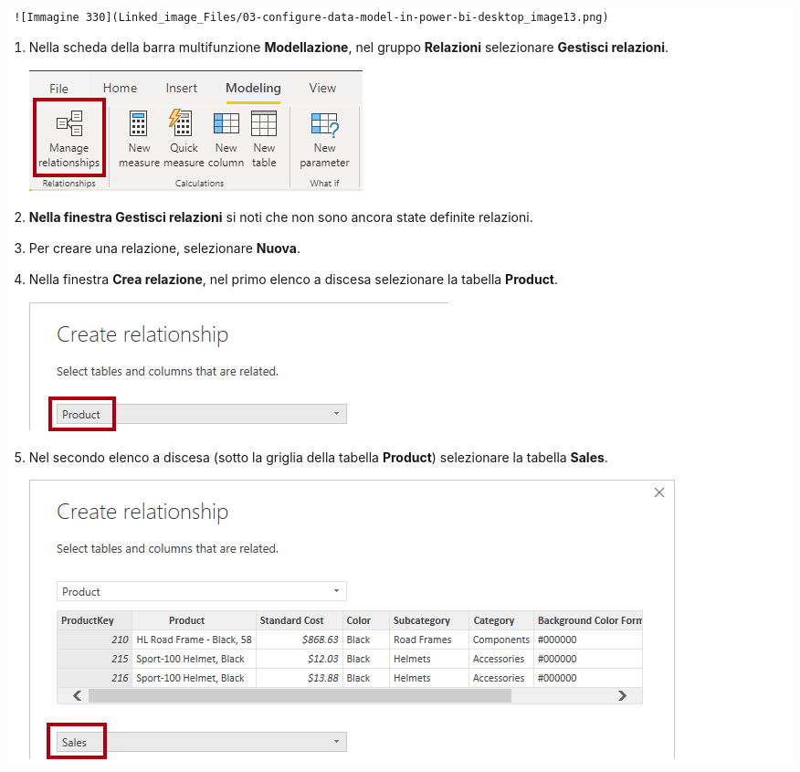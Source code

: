      ![Immagine 330](Linked_image_Files/03-configure-data-model-in-power-bi-desktop_image13.png)

1. Nella scheda della barra multifunzione **Modellazione**, nel gruppo **Relazioni** selezionare **Gestisci relazioni**.

     ![Immagine 331](Linked_image_Files/03-configure-data-model-in-power-bi-desktop_image14.png)

1. **Nella finestra Gestisci relazioni** si noti che non sono ancora state definite relazioni.

1. Per creare una relazione, selezionare **Nuova**.

1. Nella finestra **Crea relazione**, nel primo elenco a discesa selezionare la tabella **Product**.

     ![Immagine 333](Linked_image_Files/03-configure-data-model-in-power-bi-desktop_image16.png)

1. Nel secondo elenco a discesa (sotto la griglia della tabella **Product**) selezionare la tabella **Sales**.

     ![Immagine 334](Linked_image_Files/03-configure-data-model-in-power-bi-desktop_image17.png)
